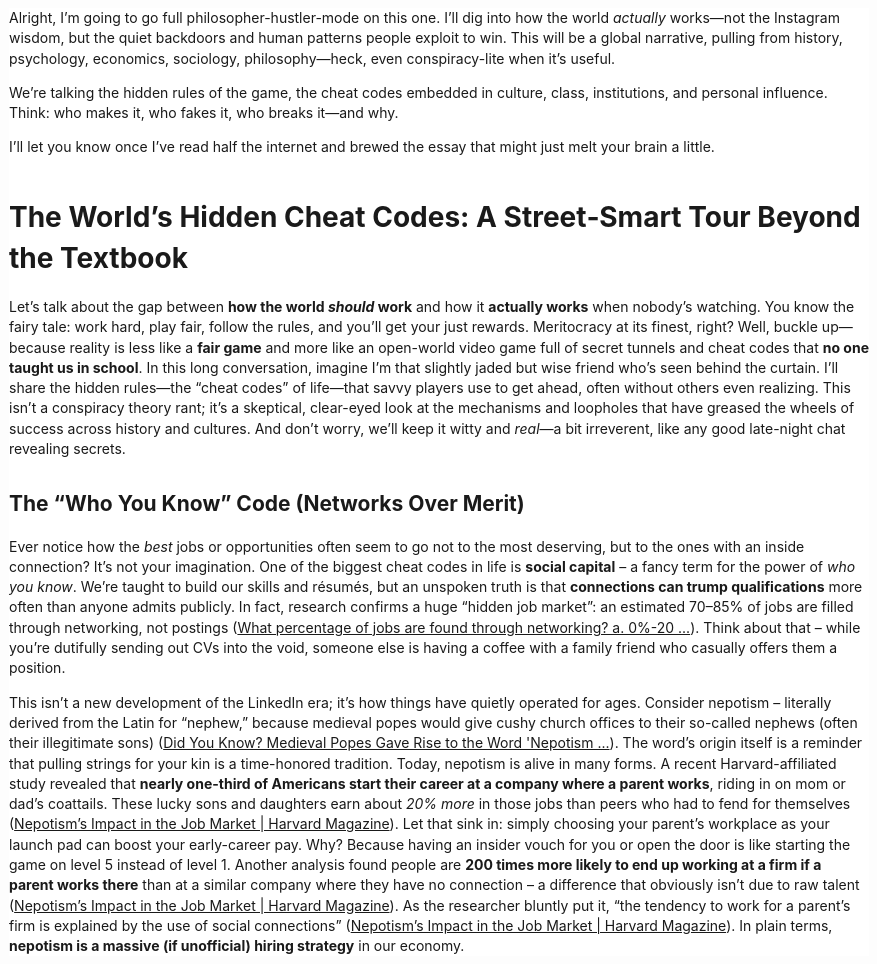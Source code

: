 Alright, I’m going to go full philosopher-hustler-mode on this one. I’ll dig into how the world *actually* works—not the Instagram wisdom, but the quiet backdoors and human patterns people exploit to win. This will be a global narrative, pulling from history, psychology, economics, sociology, philosophy—heck, even conspiracy-lite when it’s useful.

We’re talking the hidden rules of the game, the cheat codes embedded in culture, class, institutions, and personal influence. Think: who makes it, who fakes it, who breaks it—and why.

I’ll let you know once I’ve read half the internet and brewed the essay that might just melt your brain a little.

# The World’s Hidden Cheat Codes: A Street‑Smart Tour Beyond the Textbook

Let’s talk about the gap between **how the world *should* work** and how it **actually works** when nobody’s watching. You know the fairy tale: work hard, play fair, follow the rules, and you’ll get your just rewards. Meritocracy at its finest, right? Well, buckle up—because reality is less like a **fair game** and more like an open-world video game full of secret tunnels and cheat codes that **no one taught us in school**. In this long conversation, imagine I’m that slightly jaded but wise friend who’s seen behind the curtain. I’ll share the hidden rules—the “cheat codes” of life—that savvy players use to get ahead, often without others even realizing. This isn’t a conspiracy theory rant; it’s a skeptical, clear-eyed look at the mechanisms and loopholes that have greased the wheels of success across history and cultures. And don’t worry, we’ll keep it witty and *real*—a bit irreverent, like any good late-night chat revealing secrets. 

## The “Who You Know” Code (Networks Over Merit)

Ever notice how the *best* jobs or opportunities often seem to go not to the most deserving, but to the ones with an inside connection? It’s not your imagination. One of the biggest cheat codes in life is **social capital** – a fancy term for the power of *who you know*. We’re taught to build our skills and résumés, but an unspoken truth is that **connections can trump qualifications** more often than anyone admits publicly. In fact, research confirms a huge “hidden job market”: an estimated 70–85% of jobs are filled through networking, not postings ([What percentage of jobs are found through networking? a. 0%-20 ...](https://brainly.com/question/56531274#:~:text=What%20percentage%20of%20jobs%20are,found%20through%20personal%20connections)). Think about that – while you’re dutifully sending out CVs into the void, someone else is having a coffee with a family friend who casually offers them a position. 

This isn’t a new development of the LinkedIn era; it’s how things have quietly operated for ages. Consider nepotism – literally derived from the Latin for “nephew,” because medieval popes would give cushy church offices to their so-called nephews (often their illegitimate sons) ([Did You Know? Medieval Popes Gave Rise to the Word 'Nepotism ...](https://ucatholic.com/blog/did-you-know-medieval-popes-gave-rise-to-the-word-nepotism-through-cardinal-nephews/#:~:text=Did%20You%20Know%3F%20Medieval%20Popes,%E2%80%9D)). The word’s origin itself is a reminder that pulling strings for your kin is a time-honored tradition. Today, nepotism is alive in many forms. A recent Harvard-affiliated study revealed that **nearly one-third of Americans start their career at a company where a parent works**, riding in on mom or dad’s coattails. These lucky sons and daughters earn about *20% more* in those jobs than peers who had to fend for themselves ([Nepotism’s Impact in the Job Market | Harvard Magazine](https://www.harvardmagazine.com/2023/06/right-now-nepotism#:~:text=By%20analyzing%20publicly%20accessible%20census,people%2C%20women%2C%20and%20minorities%20do)). Let that sink in: simply choosing your parent’s workplace as your launch pad can boost your early-career pay. Why? Because having an insider vouch for you or open the door is like starting the game on level 5 instead of level 1. Another analysis found people are **200 times more likely to end up working at a firm if a parent works there** than at a similar company where they have no connection – a difference that obviously isn’t due to raw talent ([Nepotism’s Impact in the Job Market | Harvard Magazine](https://www.harvardmagazine.com/2023/06/right-now-nepotism#:~:text=Such%20intergenerational%20shared%20interests%20fail,%E2%80%9D)). As the researcher bluntly put it, “the tendency to work for a parent’s firm is explained by the use of social connections” ([Nepotism’s Impact in the Job Market | Harvard Magazine](https://www.harvardmagazine.com/2023/06/right-now-nepotism#:~:text=Such%20intergenerational%20shared%20interests%20fail,%E2%80%9D)). In plain terms, **nepotism is a massive (if unofficial) hiring strategy** in our economy.
